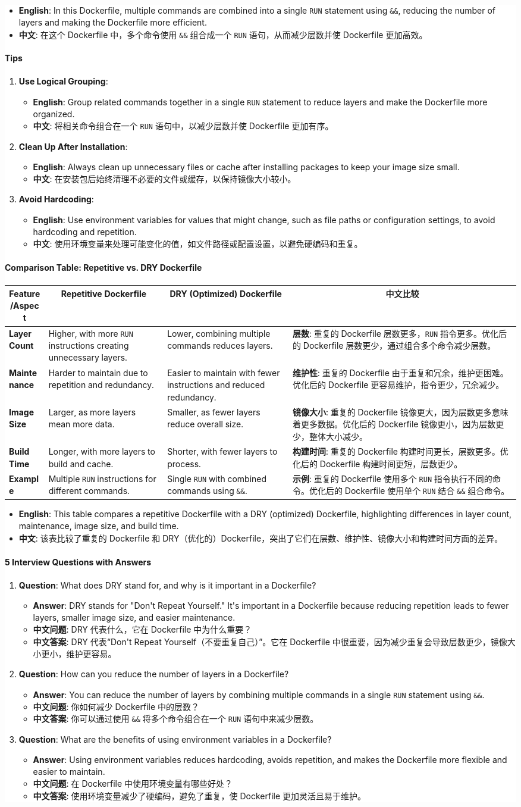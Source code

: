 - **English**: In this Dockerfile, multiple commands are combined into a single `RUN` statement using `&&`, reducing the number of layers and making the Dockerfile more efficient.
- **中文**: 在这个 Dockerfile 中，多个命令使用 `&&` 组合成一个 `RUN` 语句，从而减少层数并使 Dockerfile 更加高效。

#### Tips

1. **Use Logical Grouping**:
   - **English**: Group related commands together in a single `RUN` statement to reduce layers and make the Dockerfile more organized.
   - **中文**: 将相关命令组合在一个 `RUN` 语句中，以减少层数并使 Dockerfile 更加有序。

2. **Clean Up After Installation**:
   - **English**: Always clean up unnecessary files or cache after installing packages to keep your image size small.
   - **中文**: 在安装包后始终清理不必要的文件或缓存，以保持镜像大小较小。

3. **Avoid Hardcoding**:
   - **English**: Use environment variables for values that might change, such as file paths or configuration settings, to avoid hardcoding and repetition.
   - **中文**: 使用环境变量来处理可能变化的值，如文件路径或配置设置，以避免硬编码和重复。

#### Comparison Table: Repetitive vs. DRY Dockerfile

| Feature/Aspect           | Repetitive Dockerfile                         | DRY (Optimized) Dockerfile                        | 中文比较 |
|--------------------------|-----------------------------------------------|--------------------------------------------------|----------|
| **Layer Count**           | Higher, with more `RUN` instructions creating unnecessary layers. | Lower, combining multiple commands reduces layers. | **层数**: 重复的 Dockerfile 层数更多，`RUN` 指令更多。优化后的 Dockerfile 层数更少，通过组合多个命令减少层数。 |
| **Maintenance**           | Harder to maintain due to repetition and redundancy. | Easier to maintain with fewer instructions and reduced redundancy. | **维护性**: 重复的 Dockerfile 由于重复和冗余，维护更困难。优化后的 Dockerfile 更容易维护，指令更少，冗余减少。 |
| **Image Size**            | Larger, as more layers mean more data.        | Smaller, as fewer layers reduce overall size.     | **镜像大小**: 重复的 Dockerfile 镜像更大，因为层数更多意味着更多数据。优化后的 Dockerfile 镜像更小，因为层数更少，整体大小减少。 |
| **Build Time**            | Longer, with more layers to build and cache.  | Shorter, with fewer layers to process.            | **构建时间**: 重复的 Dockerfile 构建时间更长，层数更多。优化后的 Dockerfile 构建时间更短，层数更少。 |
| **Example**               | Multiple `RUN` instructions for different commands. | Single `RUN` with combined commands using `&&`.   | **示例**: 重复的 Dockerfile 使用多个 `RUN` 指令执行不同的命令。优化后的 Dockerfile 使用单个 `RUN` 结合 `&&` 组合命令。 |

- **English**: This table compares a repetitive Dockerfile with a DRY (optimized) Dockerfile, highlighting differences in layer count, maintenance, image size, and build time.
- **中文**: 该表比较了重复的 Dockerfile 和 DRY（优化的）Dockerfile，突出了它们在层数、维护性、镜像大小和构建时间方面的差异。

#### 5 Interview Questions with Answers

1. **Question**: What does DRY stand for, and why is it important in a Dockerfile?
   - **Answer**: DRY stands for "Don't Repeat Yourself." It's important in a Dockerfile because reducing repetition leads to fewer layers, smaller image size, and easier maintenance.
   - **中文问题**: DRY 代表什么，它在 Dockerfile 中为什么重要？
   - **中文答案**: DRY 代表“Don't Repeat Yourself（不要重复自己）”。它在 Dockerfile 中很重要，因为减少重复会导致层数更少，镜像大小更小，维护更容易。

2. **Question**: How can you reduce the number of layers in a Dockerfile?
   - **Answer**: You can reduce the number of layers by combining multiple commands in a single `RUN` statement using `&&`.
   - **中文问题**: 你如何减少 Dockerfile 中的层数？
   - **中文答案**: 你可以通过使用 `&&` 将多个命令组合在一个 `RUN` 语句中来减少层数。

3. **Question**: What are the benefits of using environment variables in a Dockerfile?
   - **Answer**: Using environment variables reduces hardcoding, avoids repetition, and makes the Dockerfile more flexible and easier to maintain.
   - **中文问题**: 在 Dockerfile 中使用环境变量有哪些好处？
   - **中文答案**: 使用环境变量减少了硬编码，避免了重复，使 Dockerfile 更加灵活且易于维护。
